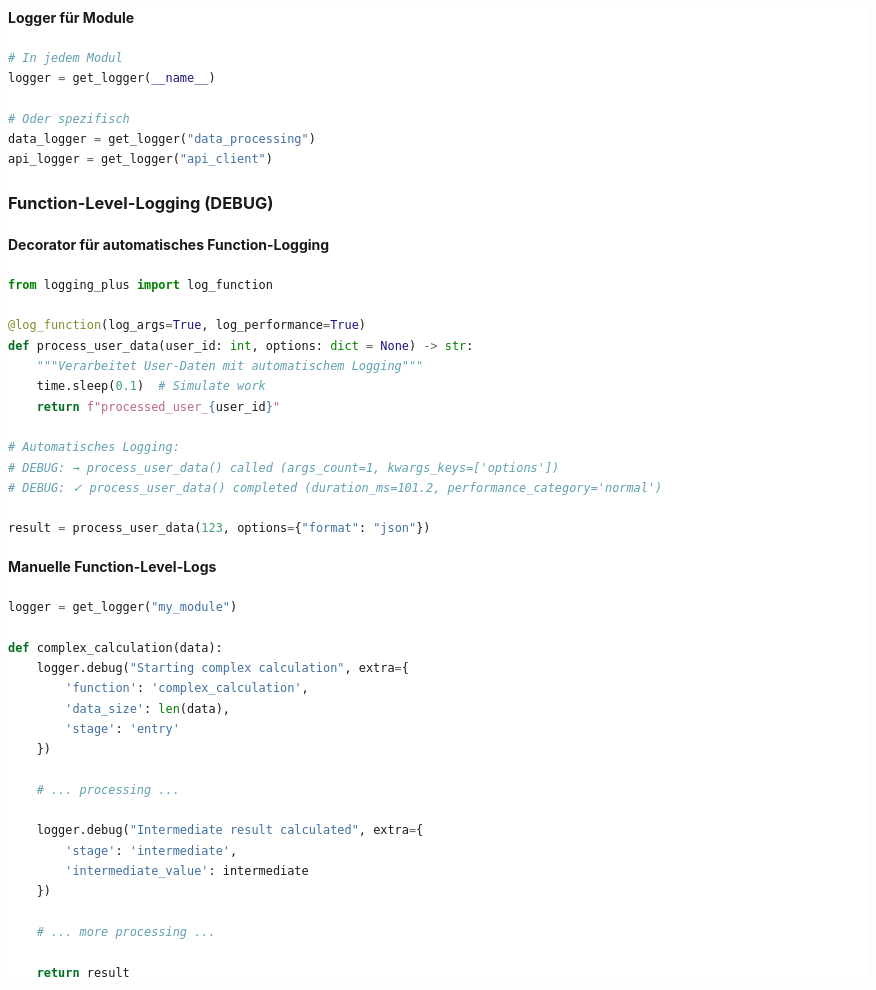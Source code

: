 #### Logger für Module
```python
# In jedem Modul
logger = get_logger(__name__)

# Oder spezifisch
data_logger = get_logger("data_processing")
api_logger = get_logger("api_client")
```

### Function-Level-Logging (DEBUG)

#### Decorator für automatisches Function-Logging
```python
from logging_plus import log_function

@log_function(log_args=True, log_performance=True)
def process_user_data(user_id: int, options: dict = None) -> str:
    """Verarbeitet User-Daten mit automatischem Logging"""
    time.sleep(0.1)  # Simulate work
    return f"processed_user_{user_id}"

# Automatisches Logging:
# DEBUG: → process_user_data() called (args_count=1, kwargs_keys=['options'])
# DEBUG: ✓ process_user_data() completed (duration_ms=101.2, performance_category='normal')

result = process_user_data(123, options={"format": "json"})
```

#### Manuelle Function-Level-Logs
```python
logger = get_logger("my_module")

def complex_calculation(data):
    logger.debug("Starting complex calculation", extra={
        'function': 'complex_calculation',
        'data_size': len(data),
        'stage': 'entry'
    })
    
    # ... processing ...
    
    logger.debug("Intermediate result calculated", extra={
        'stage': 'intermediate',
        'intermediate_value': intermediate
    })
    
    # ... more processing ...
    
    return result
```

